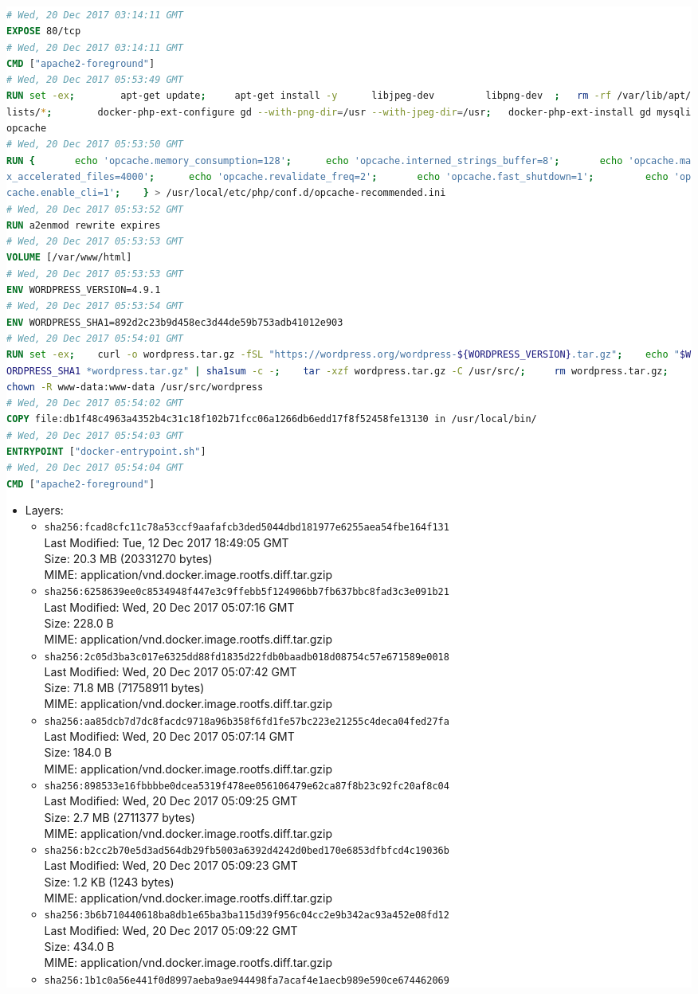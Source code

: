 ```dockerfile
# Wed, 20 Dec 2017 03:14:11 GMT
EXPOSE 80/tcp
# Wed, 20 Dec 2017 03:14:11 GMT
CMD ["apache2-foreground"]
# Wed, 20 Dec 2017 05:53:49 GMT
RUN set -ex; 		apt-get update; 	apt-get install -y 		libjpeg-dev 		libpng-dev 	; 	rm -rf /var/lib/apt/lists/*; 		docker-php-ext-configure gd --with-png-dir=/usr --with-jpeg-dir=/usr; 	docker-php-ext-install gd mysqli opcache
# Wed, 20 Dec 2017 05:53:50 GMT
RUN { 		echo 'opcache.memory_consumption=128'; 		echo 'opcache.interned_strings_buffer=8'; 		echo 'opcache.max_accelerated_files=4000'; 		echo 'opcache.revalidate_freq=2'; 		echo 'opcache.fast_shutdown=1'; 		echo 'opcache.enable_cli=1'; 	} > /usr/local/etc/php/conf.d/opcache-recommended.ini
# Wed, 20 Dec 2017 05:53:52 GMT
RUN a2enmod rewrite expires
# Wed, 20 Dec 2017 05:53:53 GMT
VOLUME [/var/www/html]
# Wed, 20 Dec 2017 05:53:53 GMT
ENV WORDPRESS_VERSION=4.9.1
# Wed, 20 Dec 2017 05:53:54 GMT
ENV WORDPRESS_SHA1=892d2c23b9d458ec3d44de59b753adb41012e903
# Wed, 20 Dec 2017 05:54:01 GMT
RUN set -ex; 	curl -o wordpress.tar.gz -fSL "https://wordpress.org/wordpress-${WORDPRESS_VERSION}.tar.gz"; 	echo "$WORDPRESS_SHA1 *wordpress.tar.gz" | sha1sum -c -; 	tar -xzf wordpress.tar.gz -C /usr/src/; 	rm wordpress.tar.gz; 	chown -R www-data:www-data /usr/src/wordpress
# Wed, 20 Dec 2017 05:54:02 GMT
COPY file:db1f48c4963a4352b4c31c18f102b71fcc06a1266db6edd17f8f52458fe13130 in /usr/local/bin/ 
# Wed, 20 Dec 2017 05:54:03 GMT
ENTRYPOINT ["docker-entrypoint.sh"]
# Wed, 20 Dec 2017 05:54:04 GMT
CMD ["apache2-foreground"]
```

-	Layers:
	-	`sha256:fcad8cfc11c78a53ccf9aafafcb3ded5044dbd181977e6255aea54fbe164f131`  
		Last Modified: Tue, 12 Dec 2017 18:49:05 GMT  
		Size: 20.3 MB (20331270 bytes)  
		MIME: application/vnd.docker.image.rootfs.diff.tar.gzip
	-	`sha256:6258639ee0c8534948f447e3c9ffebb5f124906bb7fb637bbc8fad3c3e091b21`  
		Last Modified: Wed, 20 Dec 2017 05:07:16 GMT  
		Size: 228.0 B  
		MIME: application/vnd.docker.image.rootfs.diff.tar.gzip
	-	`sha256:2c05d3ba3c017e6325dd88fd1835d22fdb0baadb018d08754c57e671589e0018`  
		Last Modified: Wed, 20 Dec 2017 05:07:42 GMT  
		Size: 71.8 MB (71758911 bytes)  
		MIME: application/vnd.docker.image.rootfs.diff.tar.gzip
	-	`sha256:aa85dcb7d7dc8facdc9718a96b358f6fd1fe57bc223e21255c4deca04fed27fa`  
		Last Modified: Wed, 20 Dec 2017 05:07:14 GMT  
		Size: 184.0 B  
		MIME: application/vnd.docker.image.rootfs.diff.tar.gzip
	-	`sha256:898533e16fbbbbe0dcea5319f478ee056106479e62ca87f8b23c92fc20af8c04`  
		Last Modified: Wed, 20 Dec 2017 05:09:25 GMT  
		Size: 2.7 MB (2711377 bytes)  
		MIME: application/vnd.docker.image.rootfs.diff.tar.gzip
	-	`sha256:b2cc2b70e5d3ad564db29fb5003a6392d4242d0bed170e6853dfbfcd4c19036b`  
		Last Modified: Wed, 20 Dec 2017 05:09:23 GMT  
		Size: 1.2 KB (1243 bytes)  
		MIME: application/vnd.docker.image.rootfs.diff.tar.gzip
	-	`sha256:3b6b710440618ba8db1e65ba3ba115d39f956c04cc2e9b342ac93a452e08fd12`  
		Last Modified: Wed, 20 Dec 2017 05:09:22 GMT  
		Size: 434.0 B  
		MIME: application/vnd.docker.image.rootfs.diff.tar.gzip
	-	`sha256:1b1c0a56e441f0d8997aeba9ae944498fa7acaf4e1aecb989e590ce674462069`  